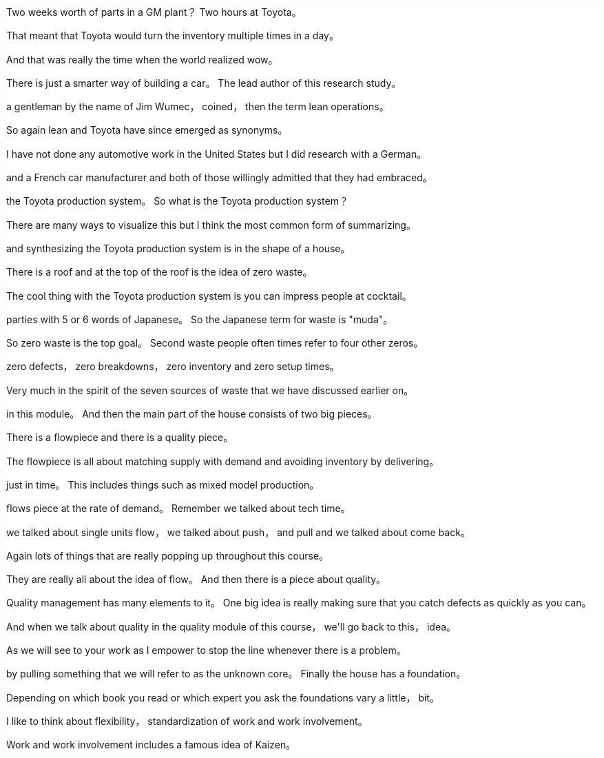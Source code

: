  Two weeks worth of parts in a GM plant？ Two hours at Toyota。

 That meant that Toyota would turn the inventory multiple times in a day。

 And that was really the time when the world realized wow。

 There is just a smarter way of building a car。 The lead author of this research study。

 a gentleman by the name of Jim Wumec， coined， then the term lean operations。

 So again lean and Toyota have since emerged as synonyms。

 I have not done any automotive work in the United States but I did research with a German。

 and a French car manufacturer and both of those willingly admitted that they had embraced。

 the Toyota production system。 So what is the Toyota production system？

 There are many ways to visualize this but I think the most common form of summarizing。

 and synthesizing the Toyota production system is in the shape of a house。

 There is a roof and at the top of the roof is the idea of zero waste。

 The cool thing with the Toyota production system is you can impress people at cocktail。

 parties with 5 or 6 words of Japanese。 So the Japanese term for waste is "muda"。

 So zero waste is the top goal。 Second waste people often times refer to four other zeros。

 zero defects， zero breakdowns， zero inventory and zero setup times。

 Very much in the spirit of the seven sources of waste that we have discussed earlier on。

 in this module。 And then the main part of the house consists of two big pieces。

 There is a flowpiece and there is a quality piece。

 The flowpiece is all about matching supply with demand and avoiding inventory by delivering。

 just in time。 This includes things such as mixed model production。

 flows piece at the rate of demand。 Remember we talked about tech time。

 we talked about single units flow， we talked about push， and pull and we talked about come back。

 Again lots of things that are really popping up throughout this course。

 They are really all about the idea of flow。 And then there is a piece about quality。

 Quality management has many elements to it。 One big idea is really making sure that you catch defects as quickly as you can。

 And when we talk about quality in the quality module of this course， we'll go back to this， idea。

 As we will see to your work as I empower to stop the line whenever there is a problem。

 by pulling something that we will refer to as the unknown core。 Finally the house has a foundation。

 Depending on which book you read or which expert you ask the foundations vary a little， bit。

 I like to think about flexibility， standardization of work and work involvement。

 Work and work involvement includes a famous idea of Kaizen。
